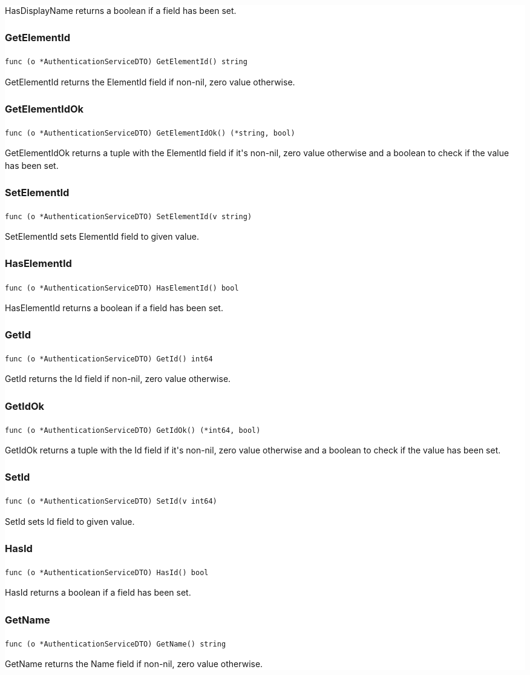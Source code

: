 HasDisplayName returns a boolean if a field has been set.

### GetElementId

`func (o *AuthenticationServiceDTO) GetElementId() string`

GetElementId returns the ElementId field if non-nil, zero value otherwise.

### GetElementIdOk

`func (o *AuthenticationServiceDTO) GetElementIdOk() (*string, bool)`

GetElementIdOk returns a tuple with the ElementId field if it's non-nil, zero value otherwise
and a boolean to check if the value has been set.

### SetElementId

`func (o *AuthenticationServiceDTO) SetElementId(v string)`

SetElementId sets ElementId field to given value.

### HasElementId

`func (o *AuthenticationServiceDTO) HasElementId() bool`

HasElementId returns a boolean if a field has been set.

### GetId

`func (o *AuthenticationServiceDTO) GetId() int64`

GetId returns the Id field if non-nil, zero value otherwise.

### GetIdOk

`func (o *AuthenticationServiceDTO) GetIdOk() (*int64, bool)`

GetIdOk returns a tuple with the Id field if it's non-nil, zero value otherwise
and a boolean to check if the value has been set.

### SetId

`func (o *AuthenticationServiceDTO) SetId(v int64)`

SetId sets Id field to given value.

### HasId

`func (o *AuthenticationServiceDTO) HasId() bool`

HasId returns a boolean if a field has been set.

### GetName

`func (o *AuthenticationServiceDTO) GetName() string`

GetName returns the Name field if non-nil, zero value otherwise.
